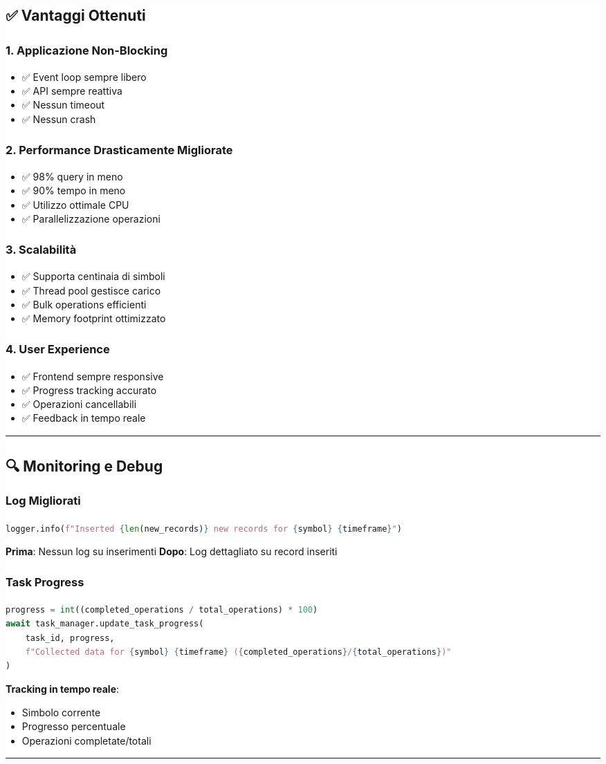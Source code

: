 
## ✅ **Vantaggi Ottenuti**

### **1. Applicazione Non-Blocking**
- ✅ Event loop sempre libero
- ✅ API sempre reattiva
- ✅ Nessun timeout
- ✅ Nessun crash

### **2. Performance Drasticamente Migliorate**
- ✅ 98% query in meno
- ✅ 90% tempo in meno
- ✅ Utilizzo ottimale CPU
- ✅ Parallelizzazione operazioni

### **3. Scalabilità**
- ✅ Supporta centinaia di simboli
- ✅ Thread pool gestisce carico
- ✅ Bulk operations efficienti
- ✅ Memory footprint ottimizzato

### **4. User Experience**
- ✅ Frontend sempre responsive
- ✅ Progress tracking accurato
- ✅ Operazioni cancellabili
- ✅ Feedback in tempo reale

---

## 🔍 **Monitoring e Debug**

### **Log Migliorati**

```python
logger.info(f"Inserted {len(new_records)} new records for {symbol} {timeframe}")
```

**Prima**: Nessun log su inserimenti
**Dopo**: Log dettagliato su record inseriti

### **Task Progress**

```python
progress = int((completed_operations / total_operations) * 100)
await task_manager.update_task_progress(
    task_id, progress,
    f"Collected data for {symbol} {timeframe} ({completed_operations}/{total_operations})"
)
```

**Tracking in tempo reale**:
- Simbolo corrente
- Progresso percentuale
- Operazioni completate/totali

---